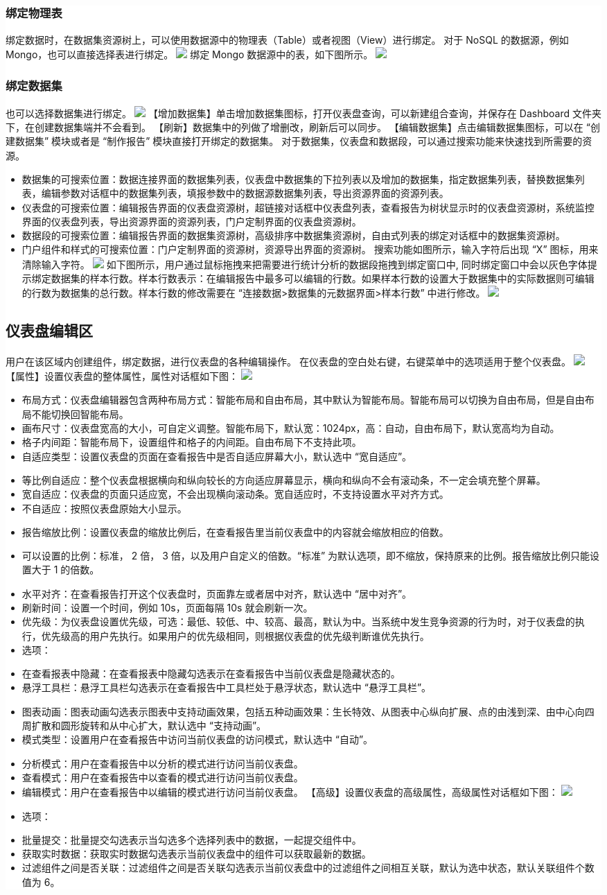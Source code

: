 ### 绑定物理表
绑定数据时，在数据集资源树上，可以使用数据源中的物理表（Table）或者视图（View）进行绑定。
对于 NoSQL 的数据源，例如 Mongo，也可以直接选择表进行绑定。
![](http://imgcache.tcecqpoc.fsphere.cn/image/mc.qcloudimg.com/static/img/e9e53010b411407bed722e9f6a883562/image.png)
绑定 Mongo 数据源中的表，如下图所示。
![](http://imgcache.tcecqpoc.fsphere.cn/image/mc.qcloudimg.com/static/img/bf0e3a3702a23df8ccc5f902330b4c31/image.png)
### 绑定数据集
也可以选择数据集进行绑定。
![](http://imgcache.tcecqpoc.fsphere.cn/image/mc.qcloudimg.com/static/img/f9869902b93a507558fd148139caa86e/image.png)
【增加数据集】单击增加数据集图标，打开仪表盘查询，可以新建组合查询，并保存在 Dashboard 文件夹下，在创建数据集端并不会看到。
【刷新】数据集中的列做了增删改，刷新后可以同步。
【编辑数据集】点击编辑数据集图标，可以在 “创建数据集” 模块或者是 “制作报告” 模块直接打开绑定的数据集。
对于数据集，仪表盘和数据段，可以通过搜索功能来快速找到所需要的资源。
* 数据集的可搜索位置：数据连接界面的数据集列表，仪表盘中数据集的下拉列表以及增加的数据集，指定数据集列表，替换数据集列表，编辑参数对话框中的数据集列表，填报参数中的数据源数据集列表，导出资源界面的资源列表。
* 仪表盘的可搜索位置：编辑报告界面的仪表盘资源树，超链接对话框中仪表盘列表，查看报告为树状显示时的仪表盘资源树，系统监控界面的仪表盘列表，导出资源界面的资源列表，门户定制界面的仪表盘资源树。
* 数据段的可搜索位置：编辑报告界面的数据集资源树，高级排序中数据集资源树，自由式列表的绑定对话框中的数据集资源树。
* 门户组件和样式的可搜索位置：门户定制界面的资源树，资源导出界面的资源树。
搜索功能如图所示，输入字符后出现 “X” 图标，用来清除输入字符。
![](http://imgcache.tcecqpoc.fsphere.cn/image/mc.qcloudimg.com/static/img/a876ac438e850adf949eb54160871697/image.png)
如下图所示，用户通过鼠标拖拽来把需要进行统计分析的数据段拖拽到绑定窗口中, 同时绑定窗口中会以灰色字体提示绑定数据集的样本行数。样本行数表示：在编辑报告中最多可以编辑的行数。如果样本行数的设置大于数据集中的实际数据则可编辑的行数为数据集的总行数。样本行数的修改需要在 “连接数据>数据集的元数据界面>样本行数” 中进行修改。
![](http://imgcache.tcecqpoc.fsphere.cn/image/mc.qcloudimg.com/static/img/5bf5a4c9b219571ca58abc3354cce8d7/image.png)
## 仪表盘编辑区
用户在该区域内创建组件，绑定数据，进行仪表盘的各种编辑操作。
在仪表盘的空白处右键，右键菜单中的选项适用于整个仪表盘。
![](http://imgcache.tcecqpoc.fsphere.cn/image/mc.qcloudimg.com/static/img/88ae5652adf1558480ca5668d85cf4c9/image.png)
【属性】设置仪表盘的整体属性，属性对话框如下图：
![](http://imgcache.tcecqpoc.fsphere.cn/image/mc.qcloudimg.com/static/img/67e70494aa2fc2ce2c2d8b48c0e065c1/image.png)
* 布局方式：仪表盘编辑器包含两种布局方式：智能布局和自由布局，其中默认为智能布局。智能布局可以切换为自由布局，但是自由布局不能切换回智能布局。
* 画布尺寸：仪表盘宽高的大小，可自定义调整。智能布局下，默认宽：1024px，高：自动，自由布局下，默认宽高均为自动。
* 格子内间距：智能布局下，设置组件和格子的内间距。自由布局下不支持此项。
* 自适应类型：设置仪表盘的页面在查看报告中是否自适应屏幕大小，默认选中 “宽自适应”。
- 等比例自适应：整个仪表盘根据横向和纵向较长的方向适应屏幕显示，横向和纵向不会有滚动条，不一定会填充整个屏幕。
- 宽自适应：仪表盘的页面只适应宽，不会出现横向滚动条。宽自适应时，不支持设置水平对齐方式。
- 不自适应：按照仪表盘原始大小显示。
* 报告缩放比例：设置仪表盘的缩放比例后，在查看报告里当前仪表盘中的内容就会缩放相应的倍数。
- 可以设置的比例：标准， 2 倍， 3 倍，以及用户自定义的倍数。“标准” 为默认选项，即不缩放，保持原来的比例。报告缩放比例只能设置大于 1 的倍数。
* 水平对齐：在查看报告打开这个仪表盘时，页面靠左或者居中对齐，默认选中 “居中对齐”。
* 刷新时间：设置一个时间，例如 10s，页面每隔 10s 就会刷新一次。
* 优先级：为仪表盘设置优先级，可选：最低、较低、中、较高、最高，默认为中。当系统中发生竞争资源的行为时，对于仪表盘的执行，优先级高的用户先执行。如果用户的优先级相同，则根据仪表盘的优先级判断谁优先执行。
* 选项：
- 在查看报表中隐藏：在查看报表中隐藏勾选表示在查看报告中当前仪表盘是隐藏状态的。
- 悬浮工具栏：悬浮工具栏勾选表示在查看报告中工具栏处于悬浮状态，默认选中 “悬浮工具栏”。
* 图表动画：图表动画勾选表示图表中支持动画效果，包括五种动画效果：生长特效、从图表中心纵向扩展、点的由浅到深、由中心向四周扩散和圆形旋转和从中心扩大，默认选中 “支持动画”。
* 模式类型：设置用户在查看报告中访问当前仪表盘的访问模式，默认选中 “自动”。
- 分析模式：用户在查看报告中以分析的模式进行访问当前仪表盘。
- 查看模式：用户在查看报告中以查看的模式进行访问当前仪表盘。
- 编辑模式：用户在查看报告中以编辑的模式进行访问当前仪表盘。
【高级】设置仪表盘的高级属性，高级属性对话框如下图：
![](http://imgcache.tcecqpoc.fsphere.cn/image/mc.qcloudimg.com/static/img/29c34b87825b5969f5077d522483db52/image.png)
* 选项：
- 批量提交：批量提交勾选表示当勾选多个选择列表中的数据，一起提交组件中。
- 获取实时数据：获取实时数据勾选表示当前仪表盘中的组件可以获取最新的数据。
- 过滤组件之间是否关联：过滤组件之间是否关联勾选表示当前仪表盘中的过滤组件之间相互关联，默认为选中状态，默认关联组件个数值为 6。